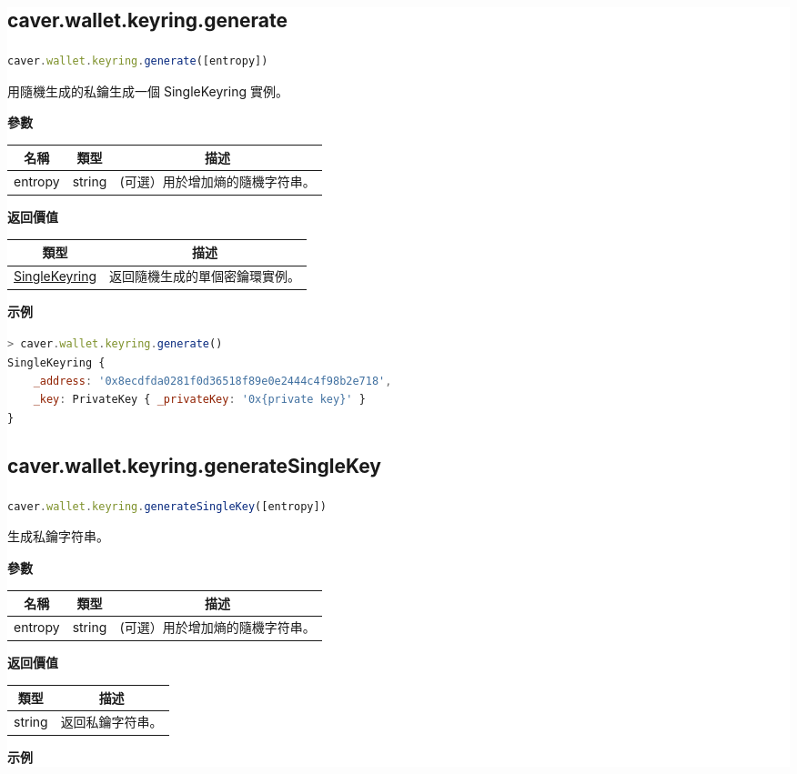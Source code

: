 ## caver.wallet.keyring.generate<a href="#caver-wallet-keyring-generate" id="caver-wallet-keyring-generate"></a>

```javascript
caver.wallet.keyring.generate([entropy])
```

用隨機生成的私鑰生成一個 SingleKeyring 實例。

**參數**

| 名稱      | 類型     | 描述                                  |
| ------- | ------ | ----------------------------------- |
| entropy | string | (可選）用於增加熵的隨機字符串。 |

**返回價值**

| 類型                              | 描述              |
| ------------------------------- | --------------- |
| [SingleKeyring](#singlekeyring) | 返回隨機生成的單個密鑰環實例。 |

**示例**

```javascript
> caver.wallet.keyring.generate()
SingleKeyring {
    _address: '0x8ecdfda0281f0d36518f89e0e2444c4f98b2e718',
    _key: PrivateKey { _privateKey: '0x{private key}' }
}
```

## caver.wallet.keyring.generateSingleKey<a href="#caver-wallet-keyring-generatesinglekey" id="caver-wallet-keyring-generatesinglekey"></a>

```javascript
caver.wallet.keyring.generateSingleKey([entropy])
```

生成私鑰字符串。

**參數**

| 名稱      | 類型     | 描述                                  |
| ------- | ------ | ----------------------------------- |
| entropy | string | (可選）用於增加熵的隨機字符串。 |

**返回價值**

| 類型     | 描述       |
| ------ | -------- |
| string | 返回私鑰字符串。 |

**示例**
